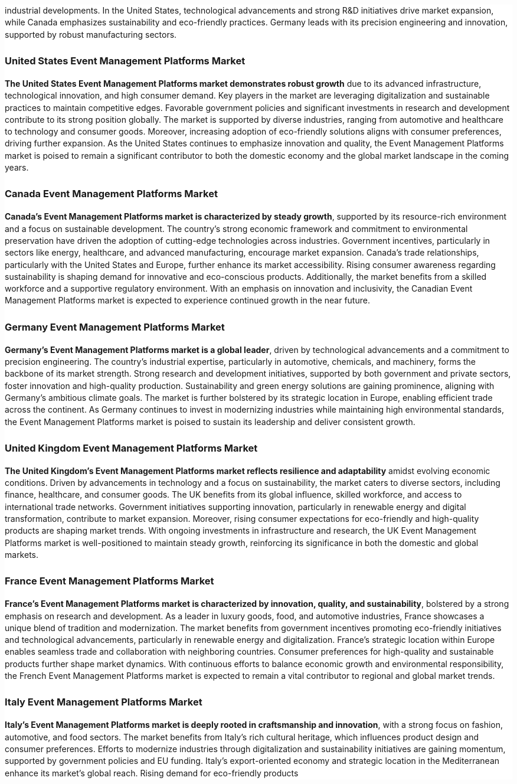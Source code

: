 industrial developments. In the United States, technological advancements and strong R&amp;D initiatives drive market expansion, while Canada emphasizes sustainability and eco-friendly practices. Germany leads with its precision engineering and innovation, supported by robust manufacturing sectors.</span></em></p></blockquote><h3><strong>United States Event Management Platforms Market</strong></h3><p><strong>The United States Event Management Platforms market demonstrates robust growth</strong> due to its advanced infrastructure, technological innovation, and high consumer demand. Key players in the market are leveraging digitalization and sustainable practices to maintain competitive edges. Favorable government policies and significant investments in research and development contribute to its strong position globally. The market is supported by diverse industries, ranging from automotive and healthcare to technology and consumer goods. Moreover, increasing adoption of eco-friendly solutions aligns with consumer preferences, driving further expansion. As the United States continues to emphasize innovation and quality, the Event Management Platforms market is poised to remain a significant contributor to both the domestic economy and the global market landscape in the coming years.</p><h3><strong>Canada Event Management Platforms Market</strong></h3><p><strong>Canada&rsquo;s Event Management Platforms market is characterized by steady growth</strong>, supported by its resource-rich environment and a focus on sustainable development. The country&rsquo;s strong economic framework and commitment to environmental preservation have driven the adoption of cutting-edge technologies across industries. Government incentives, particularly in sectors like energy, healthcare, and advanced manufacturing, encourage market expansion. Canada&rsquo;s trade relationships, particularly with the United States and Europe, further enhance its market accessibility. Rising consumer awareness regarding sustainability is shaping demand for innovative and eco-conscious products. Additionally, the market benefits from a skilled workforce and a supportive regulatory environment. With an emphasis on innovation and inclusivity, the Canadian Event Management Platforms market is expected to experience continued growth in the near future.</p><h3><strong>Germany Event Management Platforms Market</strong></h3><p><strong>Germany&rsquo;s Event Management Platforms market is a global leader</strong>, driven by technological advancements and a commitment to precision engineering. The country&rsquo;s industrial expertise, particularly in automotive, chemicals, and machinery, forms the backbone of its market strength. Strong research and development initiatives, supported by both government and private sectors, foster innovation and high-quality production. Sustainability and green energy solutions are gaining prominence, aligning with Germany&rsquo;s ambitious climate goals. The market is further bolstered by its strategic location in Europe, enabling efficient trade across the continent. As Germany continues to invest in modernizing industries while maintaining high environmental standards, the Event Management Platforms market is poised to sustain its leadership and deliver consistent growth.</p><h3><strong>United Kingdom Event Management Platforms Market</strong></h3><p><strong>The United Kingdom&rsquo;s Event Management Platforms market reflects resilience and adaptability</strong> amidst evolving economic conditions. Driven by advancements in technology and a focus on sustainability, the market caters to diverse sectors, including finance, healthcare, and consumer goods. The UK benefits from its global influence, skilled workforce, and access to international trade networks. Government initiatives supporting innovation, particularly in renewable energy and digital transformation, contribute to market expansion. Moreover, rising consumer expectations for eco-friendly and high-quality products are shaping market trends. With ongoing investments in infrastructure and research, the UK Event Management Platforms market is well-positioned to maintain steady growth, reinforcing its significance in both the domestic and global markets.</p><h3><strong>France Event Management Platforms Market</strong></h3><p><strong>France&rsquo;s Event Management Platforms market is characterized by innovation, quality, and sustainability</strong>, bolstered by a strong emphasis on research and development. As a leader in luxury goods, food, and automotive industries, France showcases a unique blend of tradition and modernization. The market benefits from government incentives promoting eco-friendly initiatives and technological advancements, particularly in renewable energy and digitalization. France&rsquo;s strategic location within Europe enables seamless trade and collaboration with neighboring countries. Consumer preferences for high-quality and sustainable products further shape market dynamics. With continuous efforts to balance economic growth and environmental responsibility, the French Event Management Platforms market is expected to remain a vital contributor to regional and global market trends.</p><h3><strong>Italy Event Management Platforms Market</strong></h3><p><strong>Italy&rsquo;s Event Management Platforms market is deeply rooted in craftsmanship and innovation</strong>, with a strong focus on fashion, automotive, and food sectors. The market benefits from Italy&rsquo;s rich cultural heritage, which influences product design and consumer preferences. Efforts to modernize industries through digitalization and sustainability initiatives are gaining momentum, supported by government policies and EU funding. Italy&rsquo;s export-oriented economy and strategic location in the Mediterranean enhance its market&rsquo;s global reach. Rising demand for eco-friendly products